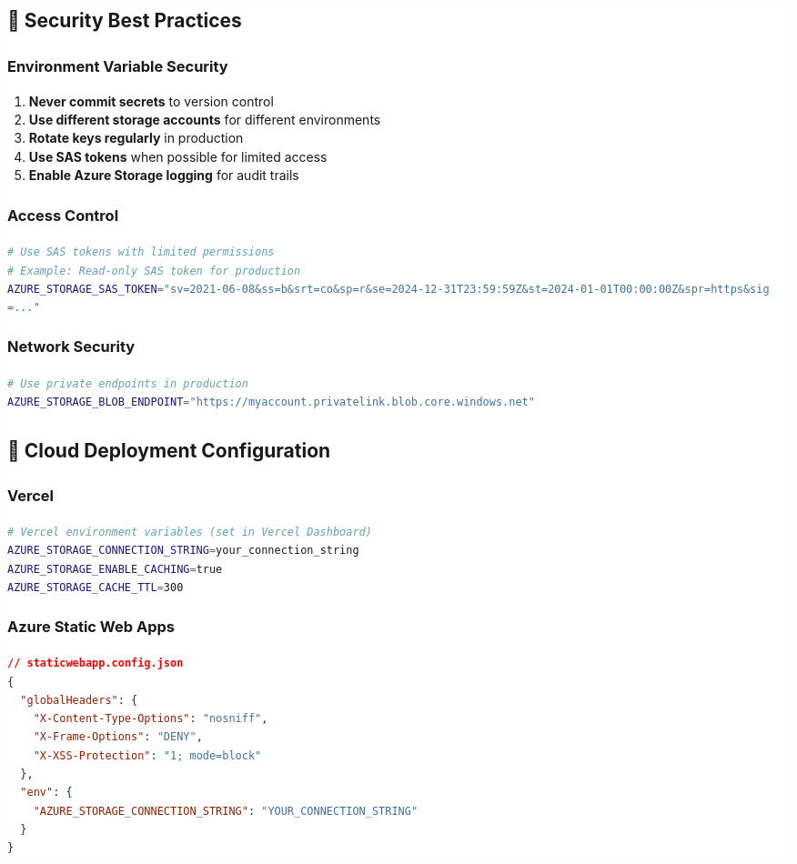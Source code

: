 ## 🔐 Security Best Practices

### Environment Variable Security

1. **Never commit secrets** to version control
2. **Use different storage accounts** for different environments
3. **Rotate keys regularly** in production
4. **Use SAS tokens** when possible for limited access
5. **Enable Azure Storage logging** for audit trails

### Access Control

```bash
# Use SAS tokens with limited permissions
# Example: Read-only SAS token for production
AZURE_STORAGE_SAS_TOKEN="sv=2021-06-08&ss=b&srt=co&sp=r&se=2024-12-31T23:59:59Z&st=2024-01-01T00:00:00Z&spr=https&sig=..."
```

### Network Security

```bash
# Use private endpoints in production
AZURE_STORAGE_BLOB_ENDPOINT="https://myaccount.privatelink.blob.core.windows.net"
```

## 🚀 Cloud Deployment Configuration

### Vercel

```bash
# Vercel environment variables (set in Vercel Dashboard)
AZURE_STORAGE_CONNECTION_STRING=your_connection_string
AZURE_STORAGE_ENABLE_CACHING=true
AZURE_STORAGE_CACHE_TTL=300
```

### Azure Static Web Apps

```json
// staticwebapp.config.json
{
  "globalHeaders": {
    "X-Content-Type-Options": "nosniff",
    "X-Frame-Options": "DENY",
    "X-XSS-Protection": "1; mode=block"
  },
  "env": {
    "AZURE_STORAGE_CONNECTION_STRING": "YOUR_CONNECTION_STRING"
  }
}
```
